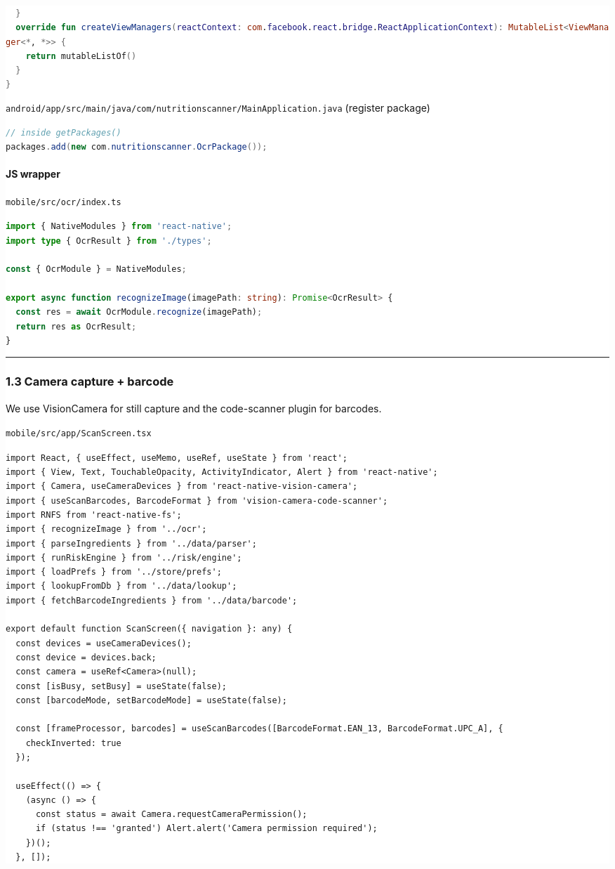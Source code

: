 ```kotlin
  }
  override fun createViewManagers(reactContext: com.facebook.react.bridge.ReactApplicationContext): MutableList<ViewManager<*, *>> {
    return mutableListOf()
  }
}
```

`android/app/src/main/java/com/nutritionscanner/MainApplication.java` (register package)
```java
// inside getPackages()
packages.add(new com.nutritionscanner.OcrPackage());
```

#### JS wrapper

`mobile/src/ocr/index.ts`
```ts
import { NativeModules } from 'react-native';
import type { OcrResult } from './types';

const { OcrModule } = NativeModules;

export async function recognizeImage(imagePath: string): Promise<OcrResult> {
  const res = await OcrModule.recognize(imagePath);
  return res as OcrResult;
}
```

---

### 1.3 Camera capture + barcode

We use VisionCamera for still capture and the code-scanner plugin for barcodes.

`mobile/src/app/ScanScreen.tsx`
```tsx
import React, { useEffect, useMemo, useRef, useState } from 'react';
import { View, Text, TouchableOpacity, ActivityIndicator, Alert } from 'react-native';
import { Camera, useCameraDevices } from 'react-native-vision-camera';
import { useScanBarcodes, BarcodeFormat } from 'vision-camera-code-scanner';
import RNFS from 'react-native-fs';
import { recognizeImage } from '../ocr';
import { parseIngredients } from '../data/parser';
import { runRiskEngine } from '../risk/engine';
import { loadPrefs } from '../store/prefs';
import { lookupFromDb } from '../data/lookup';
import { fetchBarcodeIngredients } from '../data/barcode';

export default function ScanScreen({ navigation }: any) {
  const devices = useCameraDevices();
  const device = devices.back;
  const camera = useRef<Camera>(null);
  const [isBusy, setBusy] = useState(false);
  const [barcodeMode, setBarcodeMode] = useState(false);

  const [frameProcessor, barcodes] = useScanBarcodes([BarcodeFormat.EAN_13, BarcodeFormat.UPC_A], {
    checkInverted: true
  });

  useEffect(() => {
    (async () => {
      const status = await Camera.requestCameraPermission();
      if (status !== 'granted') Alert.alert('Camera permission required');
    })();
  }, []);
```
